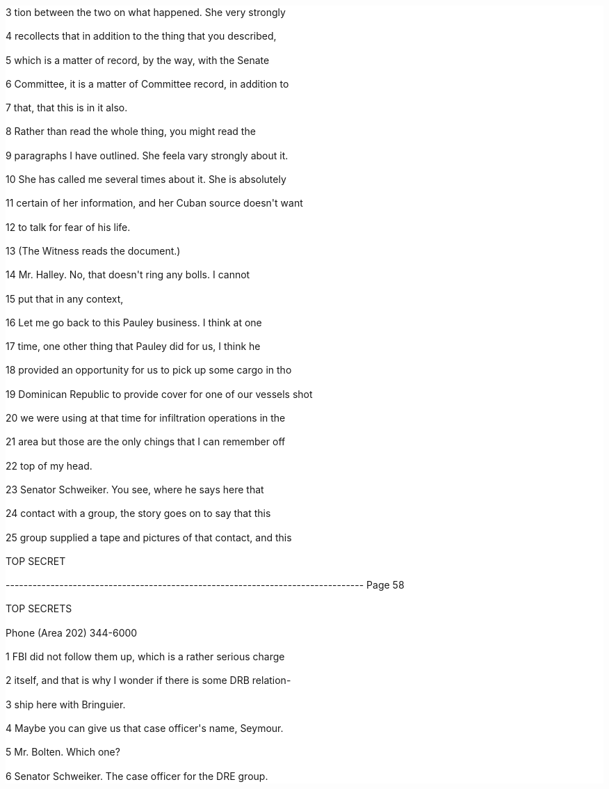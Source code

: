 3 tion between the two on what happened. She very strongly

4 recollects that in addition to the thing that you described,

5 which is a matter of record, by the way, with the Senate

6 Committee, it is a matter of Committee record, in addition to

7 that, that this is in it also.

8 Rather than read the whole thing, you might read the

9 paragraphs I have outlined. She feela vary strongly about it.

10 She has called me several times about it. She is absolutely

11 certain of her information, and her Cuban source doesn't want

12 to talk for fear of his life.

13 (The Witness reads the document.)

14 Mr. Halley. No, that doesn't ring any bolls. I cannot

15 put that in any context,

16 Let me go back to this Pauley business. I think at one

17 time, one other thing that Pauley did for us, I think he

18 provided an opportunity for us to pick up some cargo in tho

19 Dominican Republic to provide cover for one of our vessels shot

20 we were using at that time for infiltration operations in the

21 area but those are the only chings that I can remember off

22 top of my head.

23 Senator Schweiker. You see, where he says here that

24 contact with a group, the story goes on to say that this

25 group supplied a tape and pictures of that contact, and this

TOP SECRET


-------------------------------------------------------------------------------- Page 58

TOP SECRETS

Phone (Area 202) 344-6000

1 FBI did not follow them up, which is a rather serious charge

2 itself, and that is why I wonder if there is some DRB relation-

3 ship here with Bringuier.

4 Maybe you can give us that case officer's name, Seymour.

5 Mr. Bolten. Which one?

6 Senator Schweiker. The case officer for the DRE group.
